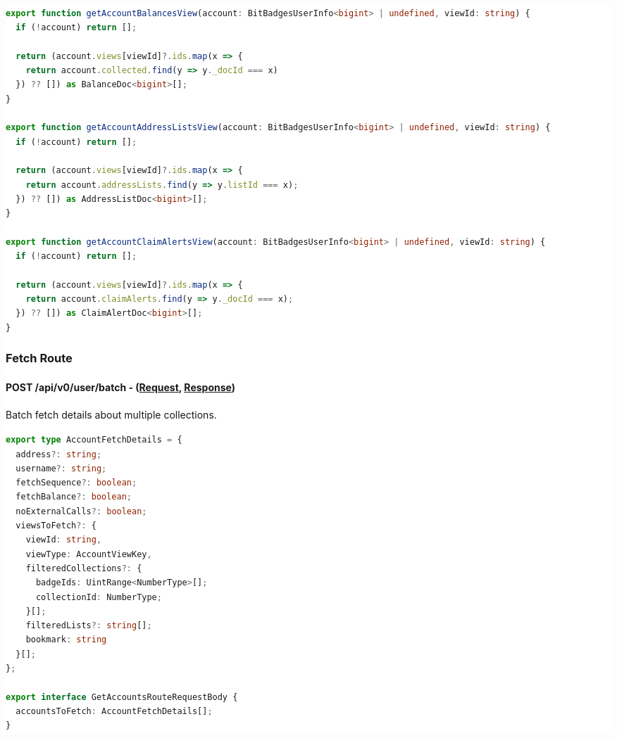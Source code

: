 ```typescript
export function getAccountBalancesView(account: BitBadgesUserInfo<bigint> | undefined, viewId: string) {
  if (!account) return [];

  return (account.views[viewId]?.ids.map(x => {
    return account.collected.find(y => y._docId === x)
  }) ?? []) as BalanceDoc<bigint>[];
}

export function getAccountAddressListsView(account: BitBadgesUserInfo<bigint> | undefined, viewId: string) {
  if (!account) return [];

  return (account.views[viewId]?.ids.map(x => {
    return account.addressLists.find(y => y.listId === x);
  }) ?? []) as AddressListDoc<bigint>[];
}

export function getAccountClaimAlertsView(account: BitBadgesUserInfo<bigint> | undefined, viewId: string) {
  if (!account) return [];

  return (account.views[viewId]?.ids.map(x => {
    return account.claimAlerts.find(y => y._docId === x);
  }) ?? []) as ClaimAlertDoc<bigint>[];
}
```

### **Fetch Route**

#### **POST /api/v0/user/batch - (**[**Request**](https://bitbadges.github.io/bitbadgesjs/packages/utils/docs/interfaces/GetAccountsRouteRequestBody.html)**,** [**Response**](https://bitbadges.github.io/bitbadgesjs/packages/utils/docs/interfaces/GetAccountsRouteSuccessResponse.html)**)**

Batch fetch details about multiple collections.

```typescript
export type AccountFetchDetails = {
  address?: string;
  username?: string;
  fetchSequence?: boolean;
  fetchBalance?: boolean;
  noExternalCalls?: boolean;
  viewsToFetch?: {
    viewId: string,
    viewType: AccountViewKey,
    filteredCollections?: {
      badgeIds: UintRange<NumberType>[];
      collectionId: NumberType;
    }[];
    filteredLists?: string[];
    bookmark: string
  }[];
};

export interface GetAccountsRouteRequestBody {
  accountsToFetch: AccountFetchDetails[];
}
```
